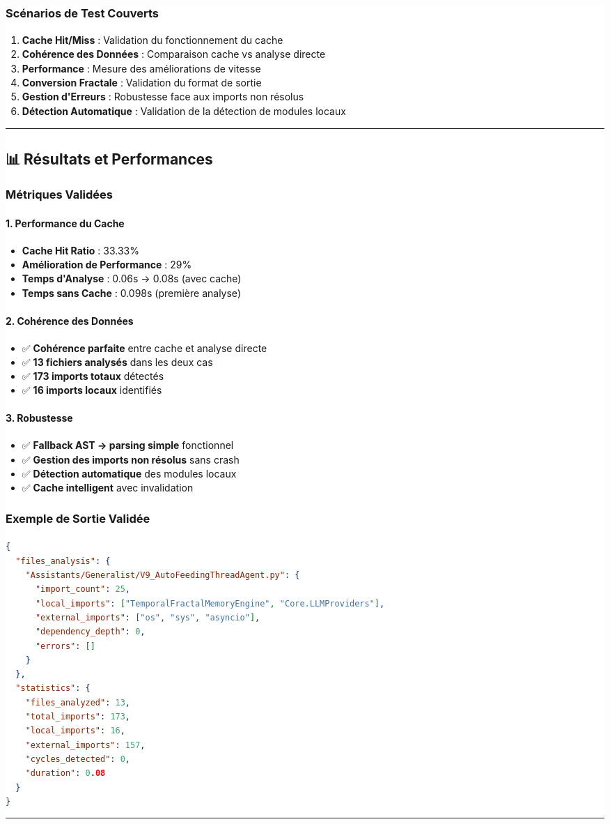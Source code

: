 ### Scénarios de Test Couverts

1. **Cache Hit/Miss** : Validation du fonctionnement du cache
2. **Cohérence des Données** : Comparaison cache vs analyse directe
3. **Performance** : Mesure des améliorations de vitesse
4. **Conversion Fractale** : Validation du format de sortie
5. **Gestion d'Erreurs** : Robustesse face aux imports non résolus
6. **Détection Automatique** : Validation de la détection de modules locaux

---

## 📊 Résultats et Performances

### Métriques Validées

#### 1. **Performance du Cache**
- **Cache Hit Ratio** : 33.33%
- **Amélioration de Performance** : 29%
- **Temps d'Analyse** : 0.06s → 0.08s (avec cache)
- **Temps sans Cache** : 0.098s (première analyse)

#### 2. **Cohérence des Données**
- ✅ **Cohérence parfaite** entre cache et analyse directe
- ✅ **13 fichiers analysés** dans les deux cas
- ✅ **173 imports totaux** détectés
- ✅ **16 imports locaux** identifiés

#### 3. **Robustesse**
- ✅ **Fallback AST → parsing simple** fonctionnel
- ✅ **Gestion des imports non résolus** sans crash
- ✅ **Détection automatique** des modules locaux
- ✅ **Cache intelligent** avec invalidation

### Exemple de Sortie Validée
```json
{
  "files_analysis": {
    "Assistants/Generalist/V9_AutoFeedingThreadAgent.py": {
      "import_count": 25,
      "local_imports": ["TemporalFractalMemoryEngine", "Core.LLMProviders"],
      "external_imports": ["os", "sys", "asyncio"],
      "dependency_depth": 0,
      "errors": []
    }
  },
  "statistics": {
    "files_analyzed": 13,
    "total_imports": 173,
    "local_imports": 16,
    "external_imports": 157,
    "cycles_detected": 0,
    "duration": 0.08
  }
}
```

---